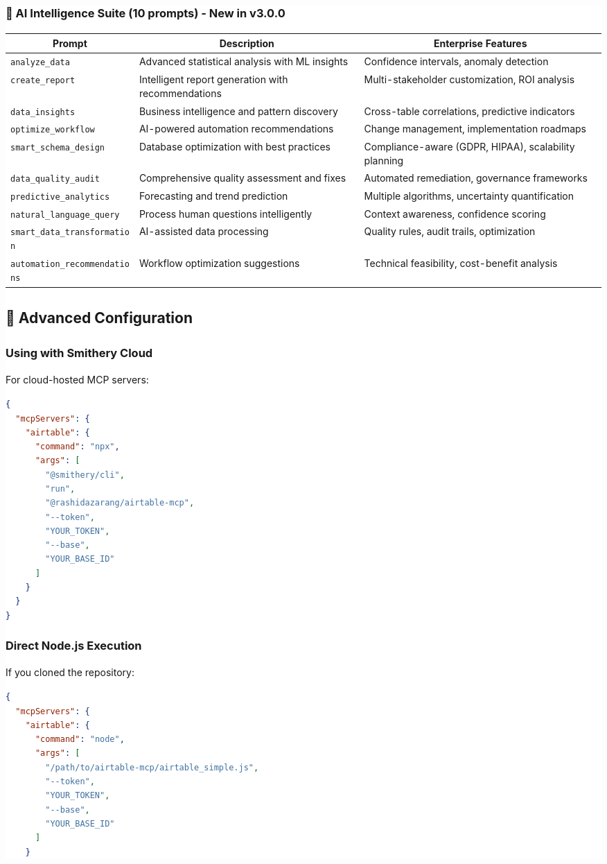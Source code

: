 ### 🤖 AI Intelligence Suite (10 prompts) - **New in v3.0.0**
| Prompt | Description | Enterprise Features |
|--------|-------------|-------------------|
| `analyze_data` | Advanced statistical analysis with ML insights | Confidence intervals, anomaly detection |
| `create_report` | Intelligent report generation with recommendations | Multi-stakeholder customization, ROI analysis |
| `data_insights` | Business intelligence and pattern discovery | Cross-table correlations, predictive indicators |
| `optimize_workflow` | AI-powered automation recommendations | Change management, implementation roadmaps |
| `smart_schema_design` | Database optimization with best practices | Compliance-aware (GDPR, HIPAA), scalability planning |
| `data_quality_audit` | Comprehensive quality assessment and fixes | Automated remediation, governance frameworks |
| `predictive_analytics` | Forecasting and trend prediction | Multiple algorithms, uncertainty quantification |
| `natural_language_query` | Process human questions intelligently | Context awareness, confidence scoring |
| `smart_data_transformation` | AI-assisted data processing | Quality rules, audit trails, optimization |
| `automation_recommendations` | Workflow optimization suggestions | Technical feasibility, cost-benefit analysis |

## 🔧 Advanced Configuration

### Using with Smithery Cloud

For cloud-hosted MCP servers:

```json
{
  "mcpServers": {
    "airtable": {
      "command": "npx",
      "args": [
        "@smithery/cli",
        "run",
        "@rashidazarang/airtable-mcp",
        "--token",
        "YOUR_TOKEN",
        "--base",
        "YOUR_BASE_ID"
      ]
    }
  }
}
```

### Direct Node.js Execution

If you cloned the repository:

```json
{
  "mcpServers": {
    "airtable": {
      "command": "node",
      "args": [
        "/path/to/airtable-mcp/airtable_simple.js",
        "--token",
        "YOUR_TOKEN",
        "--base",
        "YOUR_BASE_ID"
      ]
    }
```